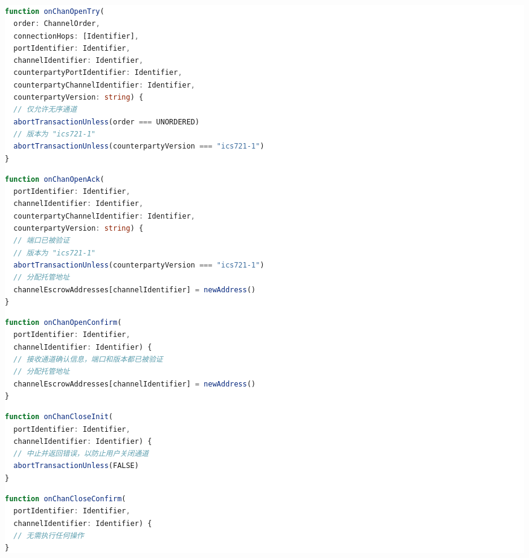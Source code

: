 ```typescript
function onChanOpenTry(
  order: ChannelOrder,
  connectionHops: [Identifier],
  portIdentifier: Identifier,
  channelIdentifier: Identifier,
  counterpartyPortIdentifier: Identifier,
  counterpartyChannelIdentifier: Identifier,
  counterpartyVersion: string) {
  // 仅允许无序通道
  abortTransactionUnless(order === UNORDERED)
  // 版本为 "ics721-1"
  abortTransactionUnless(counterpartyVersion === "ics721-1")
}
```

```typescript
function onChanOpenAck(
  portIdentifier: Identifier,
  channelIdentifier: Identifier,
  counterpartyChannelIdentifier: Identifier,
  counterpartyVersion: string) {
  // 端口已被验证
  // 版本为 "ics721-1"
  abortTransactionUnless(counterpartyVersion === "ics721-1")
  // 分配托管地址
  channelEscrowAddresses[channelIdentifier] = newAddress()
}
```

```typescript
function onChanOpenConfirm(
  portIdentifier: Identifier,
  channelIdentifier: Identifier) {
  // 接收通道确认信息，端口和版本都已被验证
  // 分配托管地址
  channelEscrowAddresses[channelIdentifier] = newAddress()
}
```

```typescript
function onChanCloseInit(
  portIdentifier: Identifier,
  channelIdentifier: Identifier) {
  // 中止并返回错误，以防止用户关闭通道
  abortTransactionUnless(FALSE)
}
```

```typescript
function onChanCloseConfirm(
  portIdentifier: Identifier,
  channelIdentifier: Identifier) {
  // 无需执行任何操作
}
```
